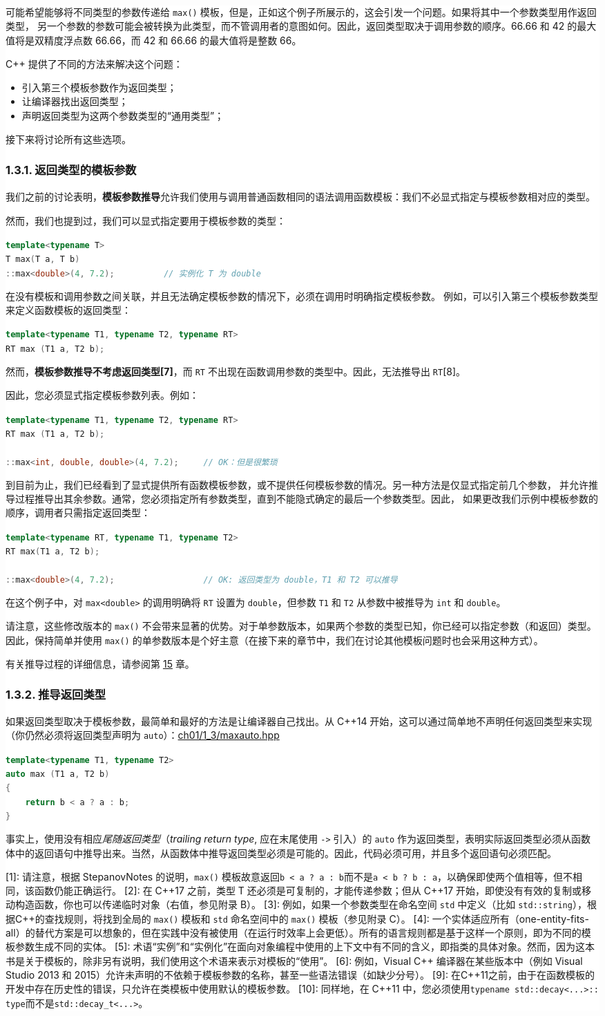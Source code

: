 可能希望能够将不同类型的参数传递给 `max()` 模板，但是，正如这个例子所展示的，这会引发一个问题。如果将其中一个参数类型用作返回类型，
另一个参数的参数可能会被转换为此类型，而不管调用者的意图如何。因此，返回类型取决于调用参数的顺序。66.66 和 42 的最大值将是双精度浮点数 66.66，而 42 和 66.66 的最大值将是整数 66。

C++ 提供了不同的方法来解决这个问题：
- 引入第三个模板参数作为返回类型；
- 让编译器找出返回类型；
- 声明返回类型为这两个参数类型的“通用类型”；

接下来将讨论所有这些选项。

### 1.3.1. 返回类型的模板参数

我们之前的讨论表明，**模板参数推导**允许我们使用与调用普通函数相同的语法调用函数模板：我们不必显式指定与模板参数相对应的类型。

然而，我们也提到过，我们可以显式指定要用于模板参数的类型：
```c++
template<typename T>
T max(T a, T b)
::max<double>(4, 7.2);          // 实例化 T 为 double
```
在没有模板和调用参数之间关联，并且无法确定模板参数的情况下，必须在调用时明确指定模板参数。
例如，可以引入第三个模板参数类型来定义函数模板的返回类型：
```c++
template<typename T1, typename T2, typename RT>
RT max (T1 a, T2 b);
```

然而，**模板参数推导不考虑返回类型[7]**，而 `RT` 不出现在函数调用参数的类型中。因此，无法推导出 `RT`[8]。

因此，您必须显式指定模板参数列表。例如：
```c++
template<typename T1, typename T2, typename RT>
RT max (T1 a, T2 b);

::max<int, double, double>(4, 7.2);     // OK：但是很繁琐
```
到目前为止，我们已经看到了显式提供所有函数模板参数，或不提供任何模板参数的情况。另一种方法是仅显式指定前几个参数，
并允许推导过程推导出其余参数。通常，您必须指定所有参数类型，直到不能隐式确定的最后一个参数类型。因此，
如果更改我们示例中模板参数的顺序，调用者只需指定返回类型：
```c++
template<typename RT, typename T1, typename T2>
RT max(T1 a, T2 b);

::max<double>(4, 7.2);                  // OK: 返回类型为 double，T1 和 T2 可以推导
```

在这个例子中，对 `max<double>` 的调用明确将 `RT` 设置为 `double`，但参数 `T1` 和 `T2` 从参数中被推导为 `int` 和 `double`。

请注意，这些修改版本的 `max()` 不会带来显著的优势。对于单参数版本，如果两个参数的类型已知，你已经可以指定参数（和返回）类型。
因此，保持简单并使用 `max()` 的单参数版本是个好主意（在接下来的章节中，我们在讨论其他模板问题时也会采用这种方式）。

有关推导过程的详细信息，请参阅第 [15](../Part2/ch15.md) 章。

### 1.3.2. 推导返回类型

如果返回类型取决于模板参数，最简单和最好的方法是让编译器自己找出。从 C++14 开始，这可以通过简单地不声明任何返回类型来实现（你仍然必须将返回类型声明为 `auto`）：[ch01/1_3/maxauto.hpp](../../Codes/ch01/1_3/maxauto.hpp)
```c++
template<typename T1, typename T2>
auto max (T1 a, T2 b)
{
    return b < a ? a : b;
}
```
事实上，使用没有相应*尾随返回类型*（*trailing return type*, 应在末尾使用 `->` 引入）的 `auto` 作为返回类型，表明实际返回类型必须从函数体中的返回语句中推导出来。当然，从函数体中推导返回类型必须是可能的。因此，代码必须可用，并且多个返回语句必须匹配。


[1]: 请注意，根据 StepanovNotes 的说明，`max()` 模板故意返回`b < a ? a : b`而不是`a < b ? b : a`，以确保即使两个值相等，但不相同，该函数仍能正确运行。
[2]: 在 C++17 之前，类型 T 还必须是可复制的，才能传递参数；但从 C++17 开始，即使没有有效的复制或移动构造函数，你也可以传递临时对象（右值，参见附录 B）。
[3]: 例如，如果一个参数类型在命名空间 `std` 中定义（比如 `std::string`），根据C++的查找规则，将找到全局的 `max()` 模板和 `std` 命名空间中的 `max()` 模板（参见附录 C）。
[4]: 一个实体适应所有（one-entity-fits-all）的替代方案是可以想象的，但在实践中没有被使用（在运行时效率上会更低）。所有的语言规则都是基于这样一个原则，即为不同的模板参数生成不同的实体。
[5]: 术语“实例”和“实例化”在面向对象编程中使用的上下文中有不同的含义，即指类的具体对象。然而，因为这本书是关于模板的，除非另有说明，我们使用这个术语来表示对模板的“使用”。
[6]: 例如，Visual C++ 编译器在某些版本中（例如 Visual Studio 2013 和 2015）允许未声明的不依赖于模板参数的名称，甚至一些语法错误（如缺少分号）。
[9]: 在C++11之前，由于在函数模板的开发中存在历史性的错误，只允许在类模板中使用默认的模板参数。
[10]: 同样地，在 C++11 中，您必须使用`typename std::decay<...>::type`而不是`std::decay_t<...>`。